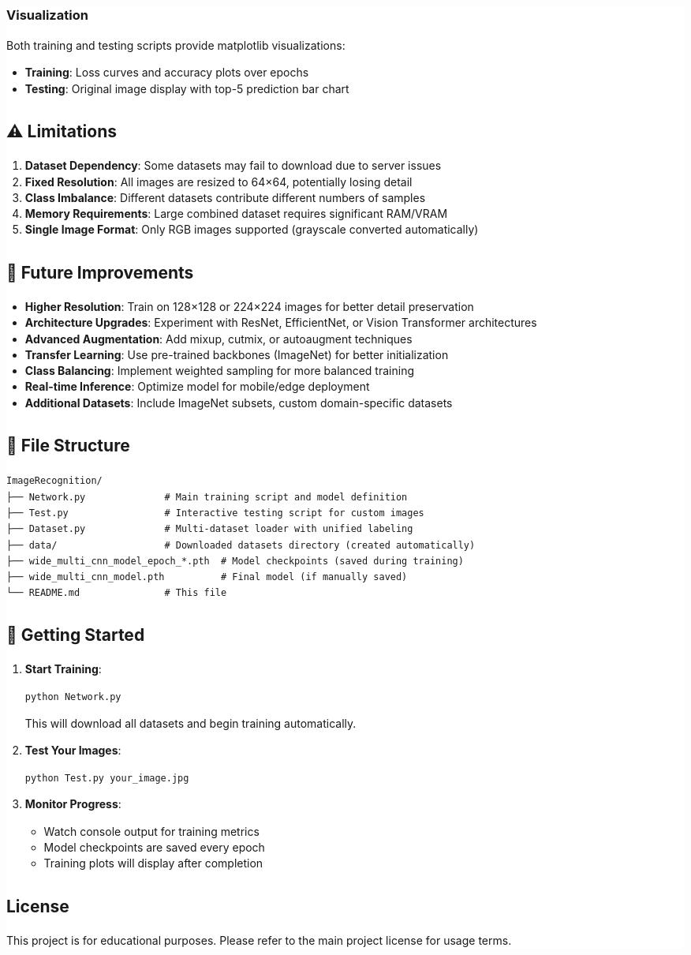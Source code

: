 ### Visualization
Both training and testing scripts provide matplotlib visualizations:
- **Training**: Loss curves and accuracy plots over epochs
- **Testing**: Original image display with top-5 prediction bar chart

## ⚠️ Limitations

1. **Dataset Dependency**: Some datasets may fail to download due to server issues
2. **Fixed Resolution**: All images are resized to 64×64, potentially losing detail
3. **Class Imbalance**: Different datasets contribute different numbers of samples
4. **Memory Requirements**: Large combined dataset requires significant RAM/VRAM
5. **Single Image Format**: Only RGB images supported (grayscale converted automatically)

## 🔮 Future Improvements

- **Higher Resolution**: Train on 128×128 or 224×224 images for better detail preservation
- **Architecture Upgrades**: Experiment with ResNet, EfficientNet, or Vision Transformer architectures
- **Advanced Augmentation**: Add mixup, cutmix, or autoaugment techniques
- **Transfer Learning**: Use pre-trained backbones (ImageNet) for better initialization
- **Class Balancing**: Implement weighted sampling for more balanced training
- **Real-time Inference**: Optimize model for mobile/edge deployment
- **Additional Datasets**: Include ImageNet subsets, custom domain-specific datasets

## 📁 File Structure

```
ImageRecognition/
├── Network.py              # Main training script and model definition
├── Test.py                 # Interactive testing script for custom images
├── Dataset.py              # Multi-dataset loader with unified labeling
├── data/                   # Downloaded datasets directory (created automatically)
├── wide_multi_cnn_model_epoch_*.pth  # Model checkpoints (saved during training)
├── wide_multi_cnn_model.pth          # Final model (if manually saved)
└── README.md               # This file
```

## 🎯 Getting Started

1. **Start Training**:
   ```bash
   python Network.py
   ```
   This will download all datasets and begin training automatically.

2. **Test Your Images**:
   ```bash
   python Test.py your_image.jpg
   ```

3. **Monitor Progress**:
   - Watch console output for training metrics
   - Model checkpoints are saved every epoch
   - Training plots will display after completion

## License

This project is for educational purposes. Please refer to the main project license for usage terms.
